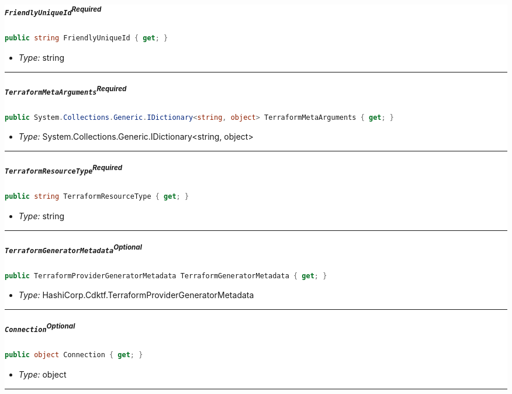 ##### `FriendlyUniqueId`<sup>Required</sup> <a name="FriendlyUniqueId" id="@cdktf/provider-random.shuffle.Shuffle.property.friendlyUniqueId"></a>

```csharp
public string FriendlyUniqueId { get; }
```

- *Type:* string

---

##### `TerraformMetaArguments`<sup>Required</sup> <a name="TerraformMetaArguments" id="@cdktf/provider-random.shuffle.Shuffle.property.terraformMetaArguments"></a>

```csharp
public System.Collections.Generic.IDictionary<string, object> TerraformMetaArguments { get; }
```

- *Type:* System.Collections.Generic.IDictionary<string, object>

---

##### `TerraformResourceType`<sup>Required</sup> <a name="TerraformResourceType" id="@cdktf/provider-random.shuffle.Shuffle.property.terraformResourceType"></a>

```csharp
public string TerraformResourceType { get; }
```

- *Type:* string

---

##### `TerraformGeneratorMetadata`<sup>Optional</sup> <a name="TerraformGeneratorMetadata" id="@cdktf/provider-random.shuffle.Shuffle.property.terraformGeneratorMetadata"></a>

```csharp
public TerraformProviderGeneratorMetadata TerraformGeneratorMetadata { get; }
```

- *Type:* HashiCorp.Cdktf.TerraformProviderGeneratorMetadata

---

##### `Connection`<sup>Optional</sup> <a name="Connection" id="@cdktf/provider-random.shuffle.Shuffle.property.connection"></a>

```csharp
public object Connection { get; }
```

- *Type:* object

---
